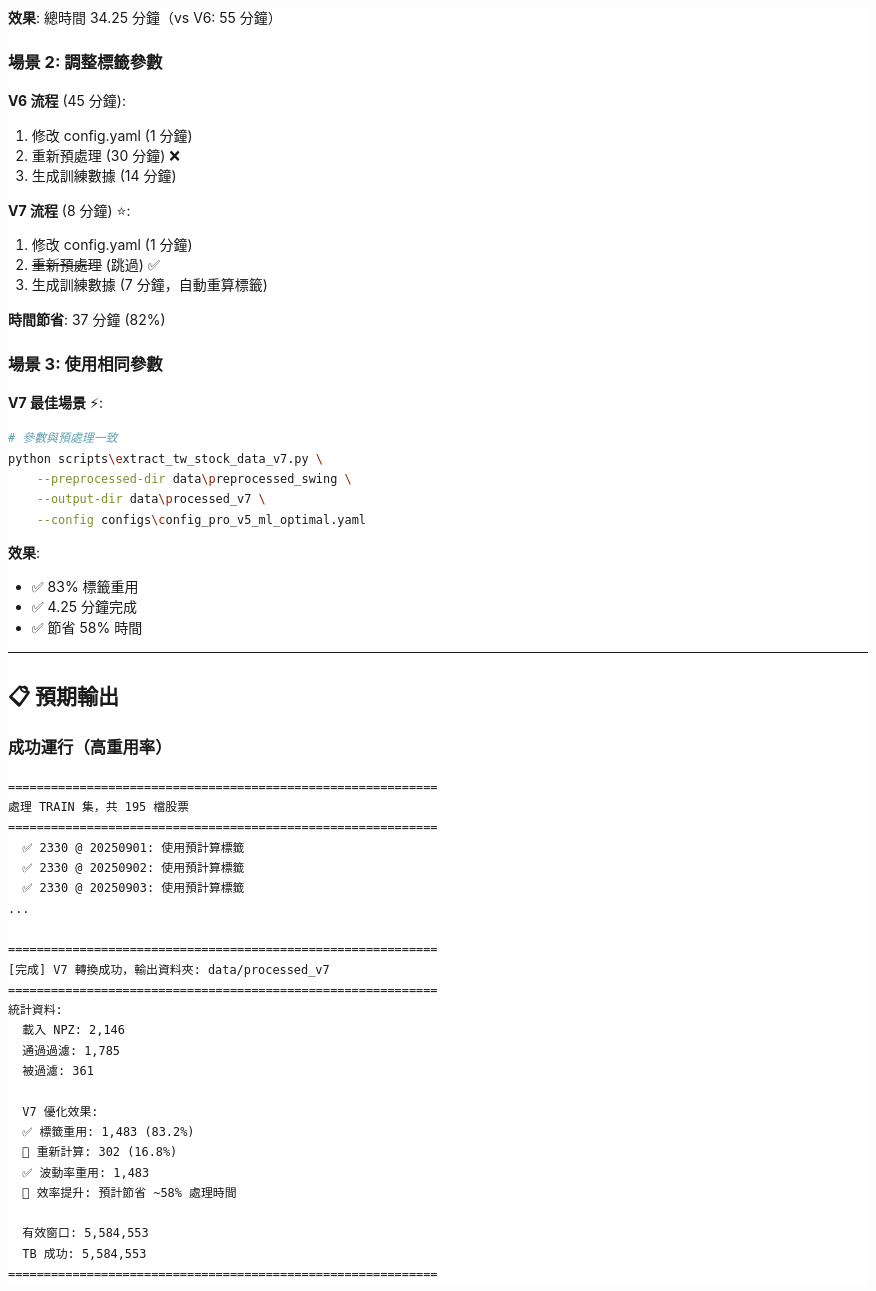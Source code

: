 **效果**: 總時間 34.25 分鐘（vs V6: 55 分鐘）

### 場景 2: 調整標籤參數

**V6 流程** (45 分鐘):
1. 修改 config.yaml (1 分鐘)
2. 重新預處理 (30 分鐘) ❌
3. 生成訓練數據 (14 分鐘)

**V7 流程** (8 分鐘) ⭐:
1. 修改 config.yaml (1 分鐘)
2. ~~重新預處理~~ (跳過) ✅
3. 生成訓練數據 (7 分鐘，自動重算標籤)

**時間節省**: 37 分鐘 (82%)

### 場景 3: 使用相同參數

**V7 最佳場景** ⚡:

```bash
# 參數與預處理一致
python scripts\extract_tw_stock_data_v7.py \
    --preprocessed-dir data\preprocessed_swing \
    --output-dir data\processed_v7 \
    --config configs\config_pro_v5_ml_optimal.yaml
```

**效果**:
- ✅ 83% 標籤重用
- ✅ 4.25 分鐘完成
- ✅ 節省 58% 時間

---

## 📋 預期輸出

### 成功運行（高重用率）

```
============================================================
處理 TRAIN 集，共 195 檔股票
============================================================
  ✅ 2330 @ 20250901: 使用預計算標籤
  ✅ 2330 @ 20250902: 使用預計算標籤
  ✅ 2330 @ 20250903: 使用預計算標籤
...

============================================================
[完成] V7 轉換成功，輸出資料夾: data/processed_v7
============================================================
統計資料:
  載入 NPZ: 2,146
  通過過濾: 1,785
  被過濾: 361

  V7 優化效果:
  ✅ 標籤重用: 1,483 (83.2%)
  🔄 重新計算: 302 (16.8%)
  ✅ 波動率重用: 1,483
  🎉 效率提升: 預計節省 ~58% 處理時間

  有效窗口: 5,584,553
  TB 成功: 5,584,553
============================================================
```

